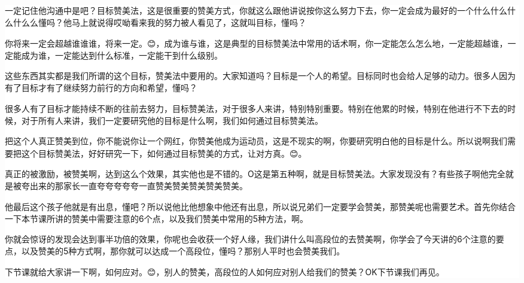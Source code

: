 一定记住他沟通中是吧？目标赞美法，这是很重要的赞美方式，你就这么跟他讲说按你这么努力下去，你一定会成为最好的一个什么什么什么什么么懂吗？他马上就说得哎呦看来我的努力被人看见了，这就叫目标，懂吗？

你将来一定会超越谁谁谁，将来一定。😊，成为谁与谁，这是典型的目标赞美法中常用的话术啊，你一定能怎么怎么地，一定能超越谁，一定能成为谁，一定能达到什么标准，一定能干到什么级别。

这些东西其实都是我们所谓的这个目标，赞美法中要用的。大家知道吗？目标是一个人的希望。目标同时也会给人足够的动力。很多人因为有了目标才有了继续努力前行的方向和希望，懂吗？

很多人有了目标才能持续不断的往前去努力，目标赞美法，对于很多人来讲，特别特别重要。特别在他累的时候，特别在他进行不下去的时候，对于所有人来讲，我们一定要研究他的目标是什么啊，我们如何通过目标赞美法。

把这个人真正赞美到位，你不能说你让一个网红，你赞美他成为运动员，这是不现实的啊，你要研究明白他的目标是什么。所以说啊我们需要把这个目标赞美法，好好研究一下，如何通过目标赞美的方式，让对方真。😊。

真正的被激励，被赞美啊，达到这么个效果，其实他也是不错的。O这是第五种啊，就是目标赞美法。大家发现没有？有些孩子啊他完全就是被夸出来的那家长一直夸夸夸夸夸一直赞美赞美赞美赞美赞美。

他最后这个孩子他就是有出息，懂吧？所以说他比他想象中他还有出息，所以说兄弟们一定要学会赞美，那赞美呢也需要艺术。首先你结合一下本节课所讲的赞美中需要注意的6个点，以及我们赞美中常用的5种方法，啊。

你就会惊讶的发现会达到事半功倍的效果，你呢也会收获一个好人缘，我们讲什么叫高段位的去赞美啊，你学会了今天讲的6个注意的要点，以及赞美的5种方式啊，那你就可以达成一个高段位，懂吗？那别人平时也会赞美我们。

下节课就给大家讲一下啊，如何应对。😊，别人的赞美，高段位的人如何应对别人给我们的赞美？OK下节课我们再见。

